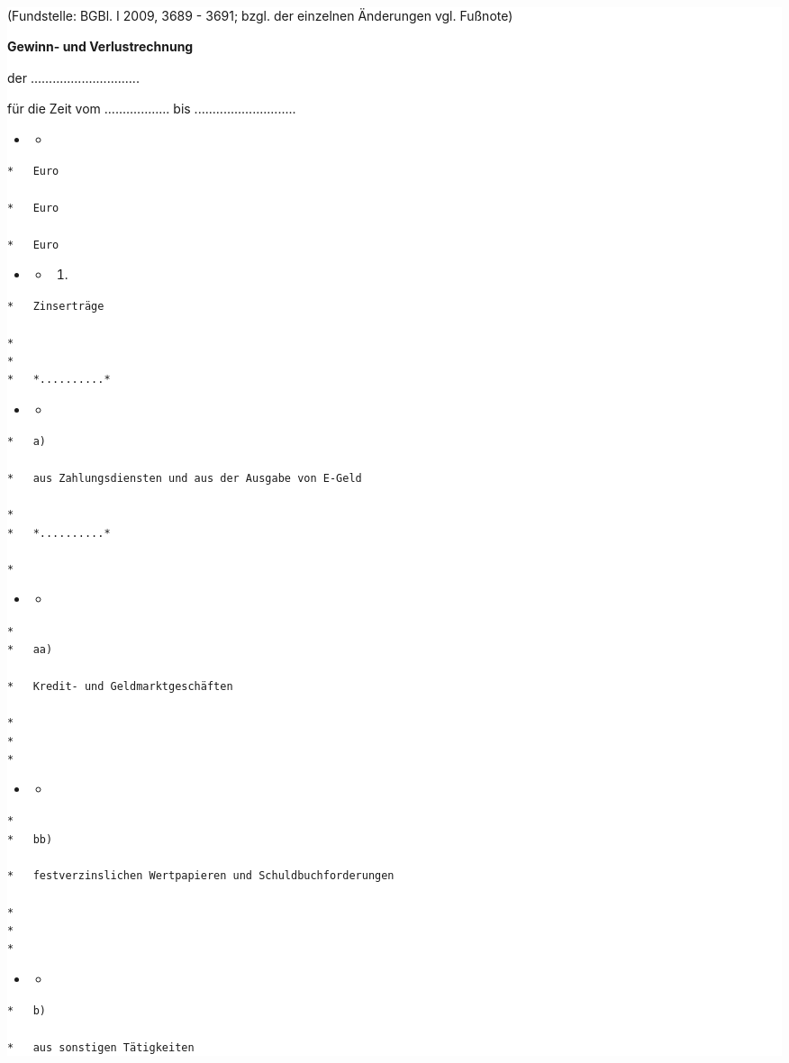 (Fundstelle: BGBl. I 2009, 3689 - 3691;
bzgl. der einzelnen Änderungen vgl. Fußnote)

**Gewinn- und Verlustrechnung**

der ..............................

für die Zeit vom .................. bis ............................


*    *
    *   Euro

    *   Euro

    *   Euro


*    *   1.

    *   Zinserträge

    *
    *
    *   *..........*


*    *
    *   a)

    *   aus Zahlungsdiensten und aus der Ausgabe von E-Geld

    *
    *   *..........*

    *

*    *
    *
    *   aa)

    *   Kredit- und Geldmarktgeschäften

    *
    *
    *

*    *
    *
    *   bb)

    *   festverzinslichen Wertpapieren und Schuldbuchforderungen

    *
    *
    *

*    *
    *   b)

    *   aus sonstigen Tätigkeiten
